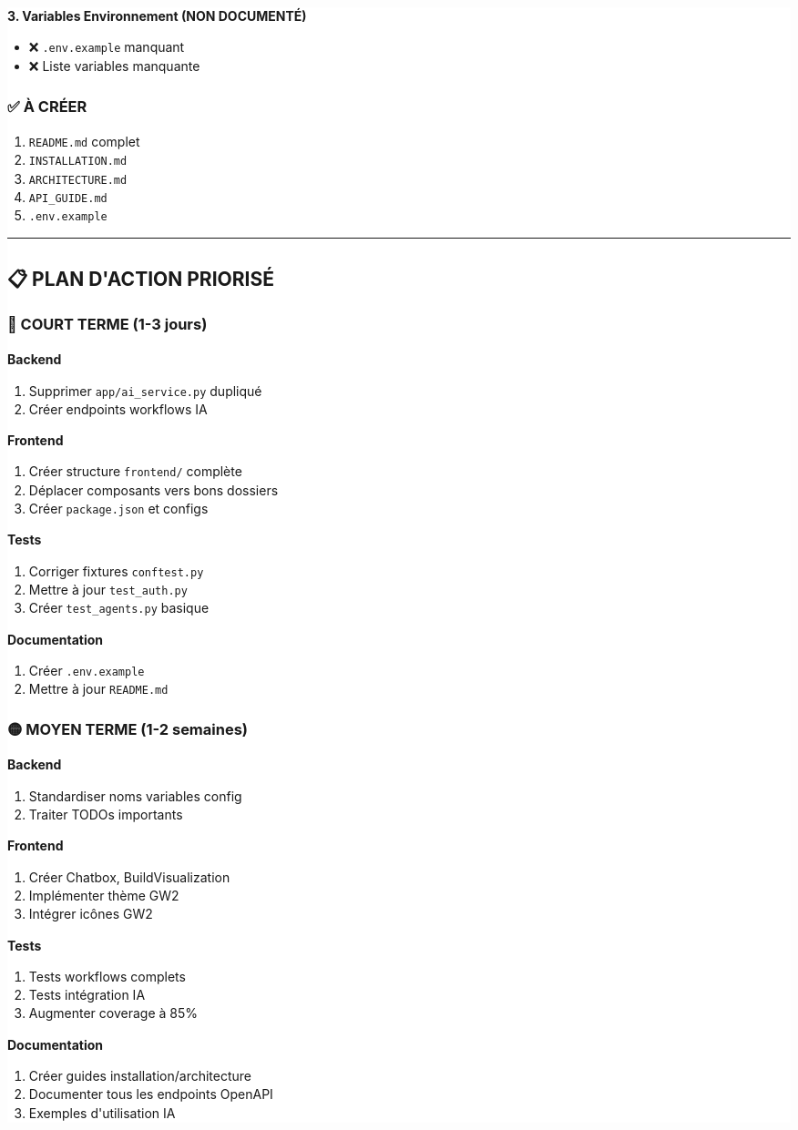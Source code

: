 **3. Variables Environnement (NON DOCUMENTÉ)**
- ❌ `.env.example` manquant
- ❌ Liste variables manquante

### ✅ À CRÉER
1. `README.md` complet
2. `INSTALLATION.md`
3. `ARCHITECTURE.md`
4. `API_GUIDE.md`
5. `.env.example`

---

## 📋 PLAN D'ACTION PRIORISÉ

### 🔴 COURT TERME (1-3 jours)

**Backend**
1. Supprimer `app/ai_service.py` dupliqué
2. Créer endpoints workflows IA

**Frontend**
1. Créer structure `frontend/` complète
2. Déplacer composants vers bons dossiers
3. Créer `package.json` et configs

**Tests**
1. Corriger fixtures `conftest.py`
2. Mettre à jour `test_auth.py`
3. Créer `test_agents.py` basique

**Documentation**
1. Créer `.env.example`
2. Mettre à jour `README.md`

### 🟡 MOYEN TERME (1-2 semaines)

**Backend**
1. Standardiser noms variables config
2. Traiter TODOs importants

**Frontend**
1. Créer Chatbox, BuildVisualization
2. Implémenter thème GW2
3. Intégrer icônes GW2

**Tests**
1. Tests workflows complets
2. Tests intégration IA
3. Augmenter coverage à 85%

**Documentation**
1. Créer guides installation/architecture
2. Documenter tous les endpoints OpenAPI
3. Exemples d'utilisation IA
